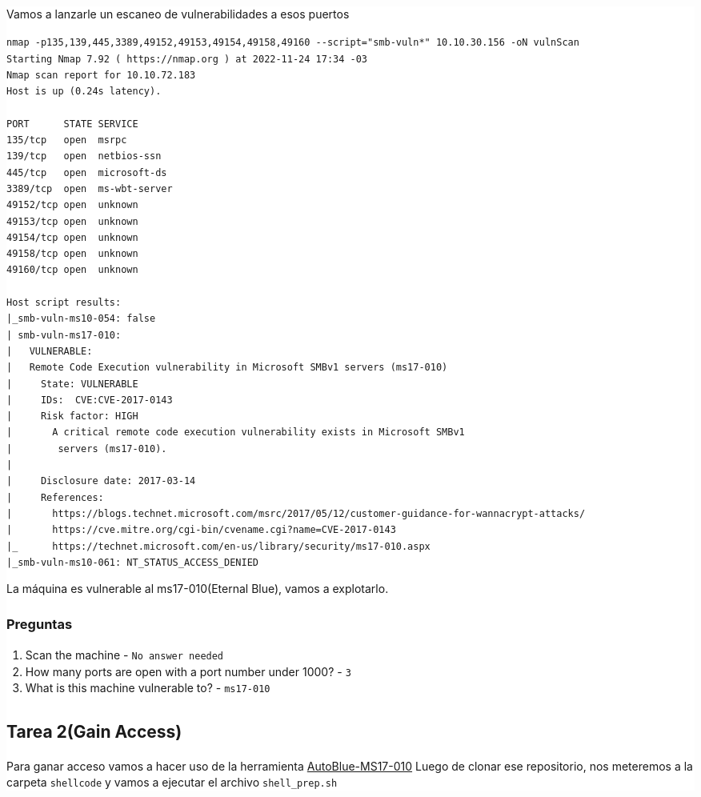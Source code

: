 Vamos a lanzarle un escaneo de vulnerabilidades a esos puertos

```
nmap -p135,139,445,3389,49152,49153,49154,49158,49160 --script="smb-vuln*" 10.10.30.156 -oN vulnScan
Starting Nmap 7.92 ( https://nmap.org ) at 2022-11-24 17:34 -03
Nmap scan report for 10.10.72.183
Host is up (0.24s latency).

PORT      STATE SERVICE
135/tcp   open  msrpc
139/tcp   open  netbios-ssn
445/tcp   open  microsoft-ds
3389/tcp  open  ms-wbt-server
49152/tcp open  unknown
49153/tcp open  unknown
49154/tcp open  unknown
49158/tcp open  unknown
49160/tcp open  unknown

Host script results:
|_smb-vuln-ms10-054: false
| smb-vuln-ms17-010: 
|   VULNERABLE:
|   Remote Code Execution vulnerability in Microsoft SMBv1 servers (ms17-010)
|     State: VULNERABLE
|     IDs:  CVE:CVE-2017-0143
|     Risk factor: HIGH
|       A critical remote code execution vulnerability exists in Microsoft SMBv1
|        servers (ms17-010).
|           
|     Disclosure date: 2017-03-14
|     References:
|       https://blogs.technet.microsoft.com/msrc/2017/05/12/customer-guidance-for-wannacrypt-attacks/
|       https://cve.mitre.org/cgi-bin/cvename.cgi?name=CVE-2017-0143
|_      https://technet.microsoft.com/en-us/library/security/ms17-010.aspx
|_smb-vuln-ms10-061: NT_STATUS_ACCESS_DENIED
```

La máquina es vulnerable al ms17-010(Eternal Blue), vamos a explotarlo.

### Preguntas

1. Scan the machine - ```No answer needed```
2. How many ports are open with a port number under 1000? - ```3```
3. What is this machine vulnerable to? - ```ms17-010```

## Tarea 2(Gain Access)

Para ganar acceso vamos a hacer uso de la herramienta [AutoBlue-MS17-010](https://github.com/3ndG4me/AutoBlue-MS17-010)
Luego de clonar ese repositorio, nos meteremos a la carpeta ```shellcode``` y vamos a ejecutar el archivo ```shell_prep.sh```
